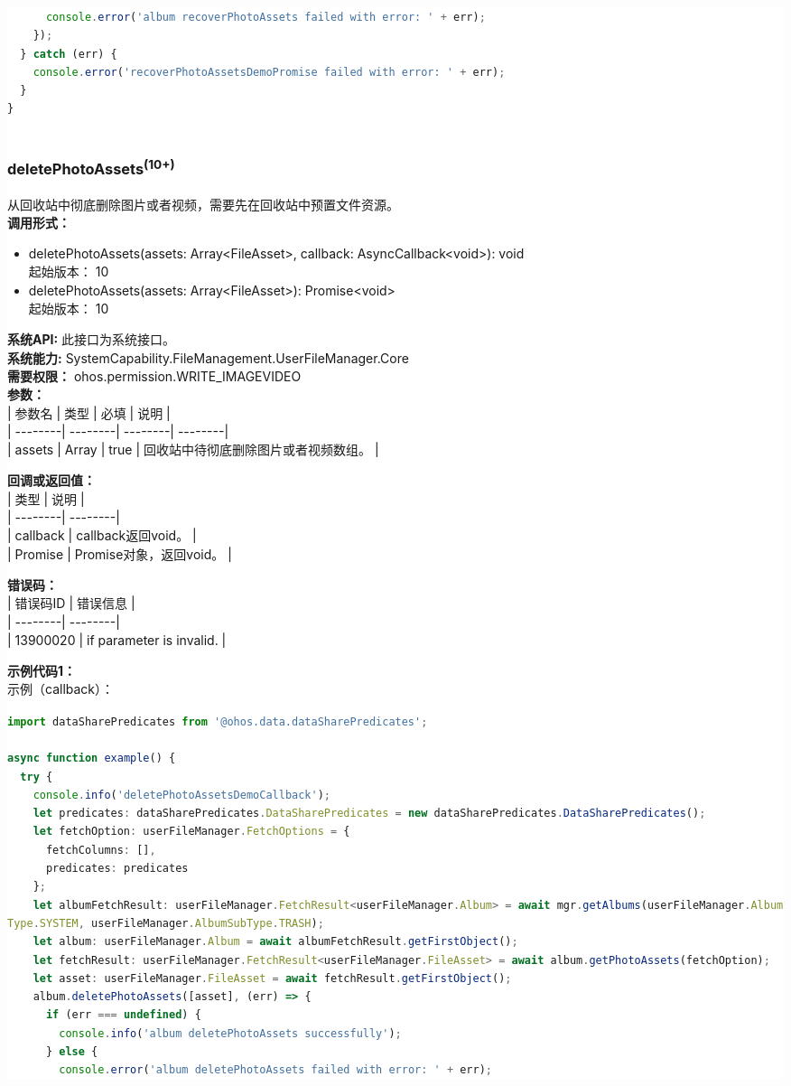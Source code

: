 ```ts    
      console.error('album recoverPhotoAssets failed with error: ' + err);  
    });  
  } catch (err) {  
    console.error('recoverPhotoAssetsDemoPromise failed with error: ' + err);  
  }  
}  
    
```    
  
    
### deletePhotoAssets<sup>(10+)</sup>    
从回收站中彻底删除图片或者视频，需要先在回收站中预置文件资源。  
 **调用形式：**     
    
- deletePhotoAssets(assets: Array\<FileAsset>, callback: AsyncCallback\<void>): void    
起始版本： 10    
- deletePhotoAssets(assets: Array\<FileAsset>): Promise\<void>    
起始版本： 10  
  
 **系统API:**  此接口为系统接口。  
 **系统能力:**  SystemCapability.FileManagement.UserFileManager.Core  
 **需要权限：** ohos.permission.WRITE_IMAGEVIDEO    
 **参数：**     
| 参数名 | 类型 | 必填 | 说明 |  
| --------| --------| --------| --------|  
| assets | Array<FileAsset> | true | 回收站中待彻底删除图片或者视频数组。 |  
    
 **回调或返回值：**     
| 类型 | 说明 |  
| --------| --------|  
| callback | callback返回void。 |  
| Promise<void> | Promise对象，返回void。 |  
    
    
 **错误码：**     
| 错误码ID | 错误信息 |  
| --------| --------|  
| 13900020 | if parameter is invalid. |  
    
 **示例代码1：**   
示例（callback）：  
```ts    
import dataSharePredicates from '@ohos.data.dataSharePredicates';  
  
async function example() {  
  try {  
    console.info('deletePhotoAssetsDemoCallback');  
    let predicates: dataSharePredicates.DataSharePredicates = new dataSharePredicates.DataSharePredicates();  
    let fetchOption: userFileManager.FetchOptions = {  
      fetchColumns: [],  
      predicates: predicates  
    };  
    let albumFetchResult: userFileManager.FetchResult<userFileManager.Album> = await mgr.getAlbums(userFileManager.AlbumType.SYSTEM, userFileManager.AlbumSubType.TRASH);  
    let album: userFileManager.Album = await albumFetchResult.getFirstObject();  
    let fetchResult: userFileManager.FetchResult<userFileManager.FileAsset> = await album.getPhotoAssets(fetchOption);  
    let asset: userFileManager.FileAsset = await fetchResult.getFirstObject();  
    album.deletePhotoAssets([asset], (err) => {  
      if (err === undefined) {  
        console.info('album deletePhotoAssets successfully');  
      } else {  
        console.error('album deletePhotoAssets failed with error: ' + err);  
```